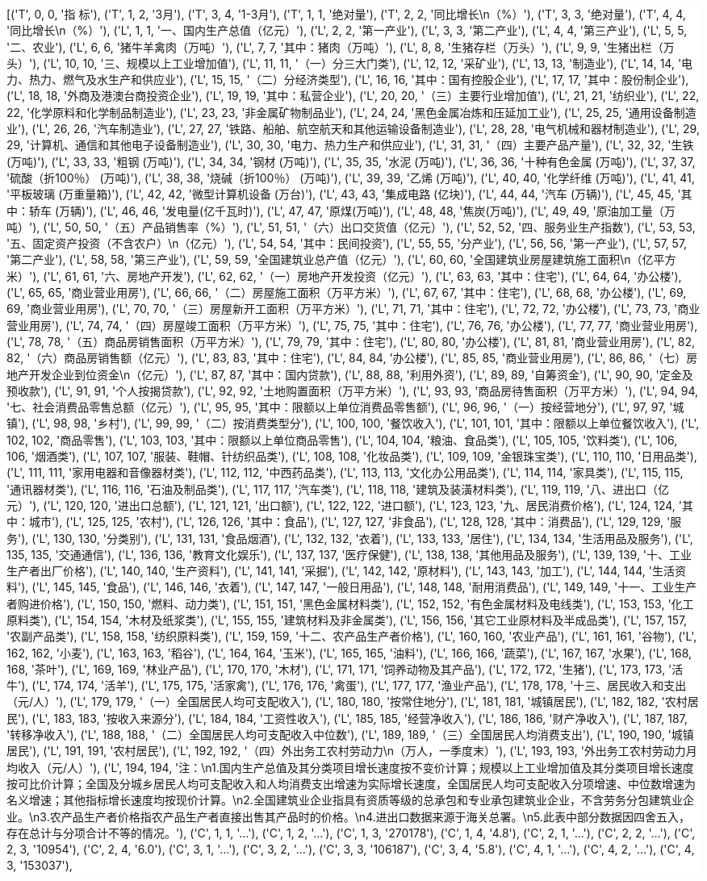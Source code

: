 [('T', 0, 0, '指 标'), ('T', 1, 2, '3月'), ('T', 3, 4, '1-3月'), ('T', 1, 1, '绝对量'), ('T', 2, 2, '同比增长\n（%）'), ('T', 3, 3, '绝对量'), ('T', 4, 4, '同比增长\n（%）'), ('L', 1, 1, '一、国内生产总值（亿元）'), ('L', 2, 2, '第一产业'), ('L', 3, 3, '第二产业'), ('L', 4, 4, '第三产业'), ('L', 5, 5, '二、农业'), ('L', 6, 6, '猪牛羊禽肉（万吨）'), ('L', 7, 7, '其中：猪肉（万吨）'), ('L', 8, 8, '生猪存栏（万头）'), ('L', 9, 9, '生猪出栏（万头）'), ('L', 10, 10, '三、规模以上工业增加值'), ('L', 11, 11, '（一）分三大门类'), ('L', 12, 12, '采矿业'), ('L', 13, 13, '制造业'), ('L', 14, 14, '电力、热力、燃气及水生产和供应业'), ('L', 15, 15, '（二）分经济类型'), ('L', 16, 16, '其中：国有控股企业'), ('L', 17, 17, '其中：股份制企业'), ('L', 18, 18, '外商及港澳台商投资企业'), ('L', 19, 19, '其中：私营企业'), ('L', 20, 20, '（三）主要行业增加值'), ('L', 21, 21, '纺织业'), ('L', 22, 22, '化学原料和化学制品制造业'), ('L', 23, 23, '非金属矿物制品业'), ('L', 24, 24, '黑色金属冶炼和压延加工业'), ('L', 25, 25, '通用设备制造业'), ('L', 26, 26, '汽车制造业'), ('L', 27, 27, '铁路、船舶、航空航天和其他运输设备制造业'), ('L', 28, 28, '电气机械和器材制造业'), ('L', 29, 29, '计算机、通信和其他电子设备制造业'), ('L', 30, 30, '电力、热力生产和供应业'), ('L', 31, 31, '（四）主要产品产量'), ('L', 32, 32, '生铁 (万吨)'), ('L', 33, 33, '粗钢 (万吨)'), ('L', 34, 34, '钢材 (万吨)'), ('L', 35, 35, '水泥 (万吨)'), ('L', 36, 36, '十种有色金属 (万吨)'), ('L', 37, 37, '硫酸（折100％） (万吨)'), ('L', 38, 38, '烧碱（折100％） (万吨)'), ('L', 39, 39, '乙烯 (万吨)'), ('L', 40, 40, '化学纤维 (万吨)'), ('L', 41, 41, '平板玻璃 (万重量箱)'), ('L', 42, 42, '微型计算机设备 (万台)'), ('L', 43, 43, '集成电路 (亿块)'), ('L', 44, 44, '汽车 (万辆)'), ('L', 45, 45, '其中：轿车 (万辆)'), ('L', 46, 46, '发电量(亿千瓦时)'), ('L', 47, 47, '原煤(万吨)'), ('L', 48, 48, '焦炭(万吨)'), ('L', 49, 49, '原油加工量（万吨）'), ('L', 50, 50, '（五）产品销售率（%）'), ('L', 51, 51, '（六）出口交货值（亿元）'), ('L', 52, 52, '四、服务业生产指数'), ('L', 53, 53, '五、固定资产投资（不含农户）\n（亿元）'), ('L', 54, 54, '其中：民间投资'), ('L', 55, 55, '分产业'), ('L', 56, 56, '第一产业'), ('L', 57, 57, '第二产业'), ('L', 58, 58, '第三产业'), ('L', 59, 59, '全国建筑业总产值（亿元）'), ('L', 60, 60, '全国建筑业房屋建筑施工面积\n（亿平方米）'), ('L', 61, 61, '六、房地产开发'), ('L', 62, 62, '（一）房地产开发投资（亿元）'), ('L', 63, 63, '其中：住宅'), ('L', 64, 64, '办公楼'), ('L', 65, 65, '商业营业用房'), ('L', 66, 66, '（二）房屋施工面积（万平方米）'), ('L', 67, 67, '其中：住宅'), ('L', 68, 68, '办公楼'), ('L', 69, 69, '商业营业用房'), ('L', 70, 70, '（三）房屋新开工面积（万平方米）'), ('L', 71, 71, '其中：住宅'), ('L', 72, 72, '办公楼'), ('L', 73, 73, '商业营业用房'), ('L', 74, 74, '（四）房屋竣工面积（万平方米）'), ('L', 75, 75, '其中：住宅'), ('L', 76, 76, '办公楼'), ('L', 77, 77, '商业营业用房'), ('L', 78, 78, '（五）商品房销售面积（万平方米）'), ('L', 79, 79, '其中：住宅'), ('L', 80, 80, '办公楼'), ('L', 81, 81, '商业营业用房'), ('L', 82, 82, '（六）商品房销售额（亿元）'), ('L', 83, 83, '其中：住宅'), ('L', 84, 84, '办公楼'), ('L', 85, 85, '商业营业用房'), ('L', 86, 86, '（七）房地产开发企业到位资金\n（亿元）'), ('L', 87, 87, '其中：国内贷款'), ('L', 88, 88, '利用外资'), ('L', 89, 89, '自筹资金'), ('L', 90, 90, '定金及预收款'), ('L', 91, 91, '个人按揭贷款'), ('L', 92, 92, '土地购置面积（万平方米）'), ('L', 93, 93, '商品房待售面积（万平方米）'), ('L', 94, 94, '七、社会消费品零售总额（亿元）'), ('L', 95, 95, '其中：限额以上单位消费品零售额'), ('L', 96, 96, '（一）按经营地分'), ('L', 97, 97, '城镇'), ('L', 98, 98, '乡村'), ('L', 99, 99, '（二）按消费类型分'), ('L', 100, 100, '餐饮收入'), ('L', 101, 101, '其中：限额以上单位餐饮收入'), ('L', 102, 102, '商品零售'), ('L', 103, 103, '其中：限额以上单位商品零售'), ('L', 104, 104, '粮油、食品类'), ('L', 105, 105, '饮料类'), ('L', 106, 106, '烟酒类'), ('L', 107, 107, '服装、鞋帽、针纺织品类'), ('L', 108, 108, '化妆品类'), ('L', 109, 109, '金银珠宝类'), ('L', 110, 110, '日用品类'), ('L', 111, 111, '家用电器和音像器材类'), ('L', 112, 112, '中西药品类'), ('L', 113, 113, '文化办公用品类'), ('L', 114, 114, '家具类'), ('L', 115, 115, '通讯器材类'), ('L', 116, 116, '石油及制品类'), ('L', 117, 117, '汽车类'), ('L', 118, 118, '建筑及装潢材料类'), ('L', 119, 119, '八、进出口（亿元）'), ('L', 120, 120, '进出口总额'), ('L', 121, 121, '出口额'), ('L', 122, 122, '进口额'), ('L', 123, 123, '九、居民消费价格'), ('L', 124, 124, '其中：城市'), ('L', 125, 125, '农村'), ('L', 126, 126, '其中：食品'), ('L', 127, 127, '非食品'), ('L', 128, 128, '其中：消费品'), ('L', 129, 129, '服务'), ('L', 130, 130, '分类别'), ('L', 131, 131, '食品烟酒'), ('L', 132, 132, '衣着'), ('L', 133, 133, '居住'), ('L', 134, 134, '生活用品及服务'), ('L', 135, 135, '交通通信'), ('L', 136, 136, '教育文化娱乐'), ('L', 137, 137, '医疗保健'), ('L', 138, 138, '其他用品及服务'), ('L', 139, 139, '十、工业生产者出厂价格'), ('L', 140, 140, '生产资料'), ('L', 141, 141, '采掘'), ('L', 142, 142, '原材料'), ('L', 143, 143, '加工'), ('L', 144, 144, '生活资料'), ('L', 145, 145, '食品'), ('L', 146, 146, '衣着'), ('L', 147, 147, '一般日用品'), ('L', 148, 148, '耐用消费品'), ('L', 149, 149, '十一、工业生产者购进价格'), ('L', 150, 150, '燃料、动力类'), ('L', 151, 151, '黑色金属材料类'), ('L', 152, 152, '有色金属材料及电线类'), ('L', 153, 153, '化工原料类'), ('L', 154, 154, '木材及纸浆类'), ('L', 155, 155, '建筑材料及非金属类'), ('L', 156, 156, '其它工业原材料及半成品类'), ('L', 157, 157, '农副产品类'), ('L', 158, 158, '纺织原料类'), ('L', 159, 159, '十二、农产品生产者价格'), ('L', 160, 160, '农业产品'), ('L', 161, 161, '谷物'), ('L', 162, 162, '小麦'), ('L', 163, 163, '稻谷'), ('L', 164, 164, '玉米'), ('L', 165, 165, '油料'), ('L', 166, 166, '蔬菜'), ('L', 167, 167, '水果'), ('L', 168, 168, '茶叶'), ('L', 169, 169, '林业产品'), ('L', 170, 170, '木材'), ('L', 171, 171, '饲养动物及其产品'), ('L', 172, 172, '生猪'), ('L', 173, 173, '活牛'), ('L', 174, 174, '活羊'), ('L', 175, 175, '活家禽'), ('L', 176, 176, '禽蛋'), ('L', 177, 177, '渔业产品'), ('L', 178, 178, '十三、居民收入和支出（元/人）'), ('L', 179, 179, '（一）全国居民人均可支配收入'), ('L', 180, 180, '按常住地分'), ('L', 181, 181, '城镇居民'), ('L', 182, 182, '农村居民'), ('L', 183, 183, '按收入来源分'), ('L', 184, 184, '工资性收入'), ('L', 185, 185, '经营净收入'), ('L', 186, 186, '财产净收入'), ('L', 187, 187, '转移净收入'), ('L', 188, 188, '（二）全国居民人均可支配收入中位数'), ('L', 189, 189, '（三）全国居民人均消费支出'), ('L', 190, 190, '城镇居民'), ('L', 191, 191, '农村居民'), ('L', 192, 192, '（四）外出务工农村劳动力\n（万人，一季度末）'), ('L', 193, 193, '外出务工农村劳动力月均收入（元/人）'), ('L', 194, 194, '注：\n1.国内生产总值及其分类项目增长速度按不变价计算；规模以上工业增加值及其分类项目增长速度按可比价计算；全国及分城乡居民人均可支配收入和人均消费支出增速为实际增长速度，全国居民人均可支配收入分项增速、中位数增速为名义增速；其他指标增长速度均按现价计算。\n2.全国建筑业企业指具有资质等级的总承包和专业承包建筑业企业，不含劳务分包建筑业企业。\n3.农产品生产者价格指农产品生产者直接出售其产品时的价格。\n4.进出口数据来源于海关总署。\n5.此表中部分数据因四舍五入，存在总计与分项合计不等的情况。'), ('C', 1, 1, '…'), ('C', 1, 2, '…'), ('C', 1, 3, '270178'), ('C', 1, 4, '4.8'), ('C', 2, 1, '…'), ('C', 2, 2, '…'), ('C', 2, 3, '10954'), ('C', 2, 4, '6.0'), ('C', 3, 1, '…'), ('C', 3, 2, '…'), ('C', 3, 3, '106187'), ('C', 3, 4, '5.8'), ('C', 4, 1, '…'), ('C', 4, 2, '…'), ('C', 4, 3, '153037'),